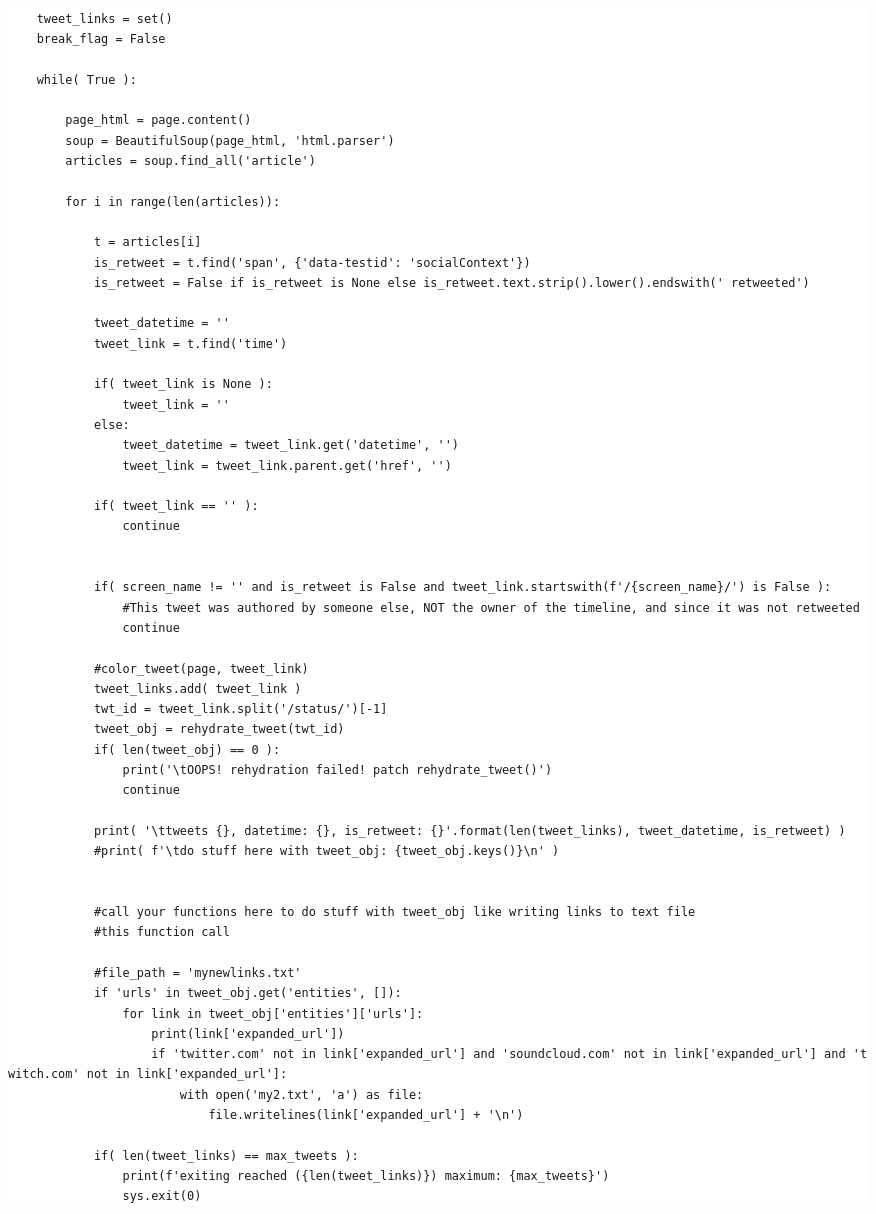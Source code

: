 ```
    tweet_links = set()
    break_flag = False

    while( True ):

        page_html = page.content()
        soup = BeautifulSoup(page_html, 'html.parser')
        articles = soup.find_all('article')        

        for i in range(len(articles)):
            
            t = articles[i]
            is_retweet = t.find('span', {'data-testid': 'socialContext'})
            is_retweet = False if is_retweet is None else is_retweet.text.strip().lower().endswith(' retweeted')
            
            tweet_datetime = ''
            tweet_link = t.find('time')
            
            if( tweet_link is None ):
                tweet_link = ''  
            else:
                tweet_datetime = tweet_link.get('datetime', '')
                tweet_link = tweet_link.parent.get('href', '')

            if( tweet_link == '' ):
                continue


            if( screen_name != '' and is_retweet is False and tweet_link.startswith(f'/{screen_name}/') is False ):
                #This tweet was authored by someone else, NOT the owner of the timeline, and since it was not retweeted
                continue

            #color_tweet(page, tweet_link)
            tweet_links.add( tweet_link )
            twt_id = tweet_link.split('/status/')[-1]
            tweet_obj = rehydrate_tweet(twt_id)
            if( len(tweet_obj) == 0 ):
                print('\tOOPS! rehydration failed! patch rehydrate_tweet()')
                continue

            print( '\ttweets {}, datetime: {}, is_retweet: {}'.format(len(tweet_links), tweet_datetime, is_retweet) )
            #print( f'\tdo stuff here with tweet_obj: {tweet_obj.keys()}\n' )
            
            
            #call your functions here to do stuff with tweet_obj like writing links to text file
            #this function call
            
            #file_path = 'mynewlinks.txt'
            if 'urls' in tweet_obj.get('entities', []):
                for link in tweet_obj['entities']['urls']:
                    print(link['expanded_url'])
                    if 'twitter.com' not in link['expanded_url'] and 'soundcloud.com' not in link['expanded_url'] and 'twitch.com' not in link['expanded_url']:
                        with open('my2.txt', 'a') as file:
                            file.writelines(link['expanded_url'] + '\n')
          
            if( len(tweet_links) == max_tweets ):
                print(f'exiting reached ({len(tweet_links)}) maximum: {max_tweets}')
                sys.exit(0)
```